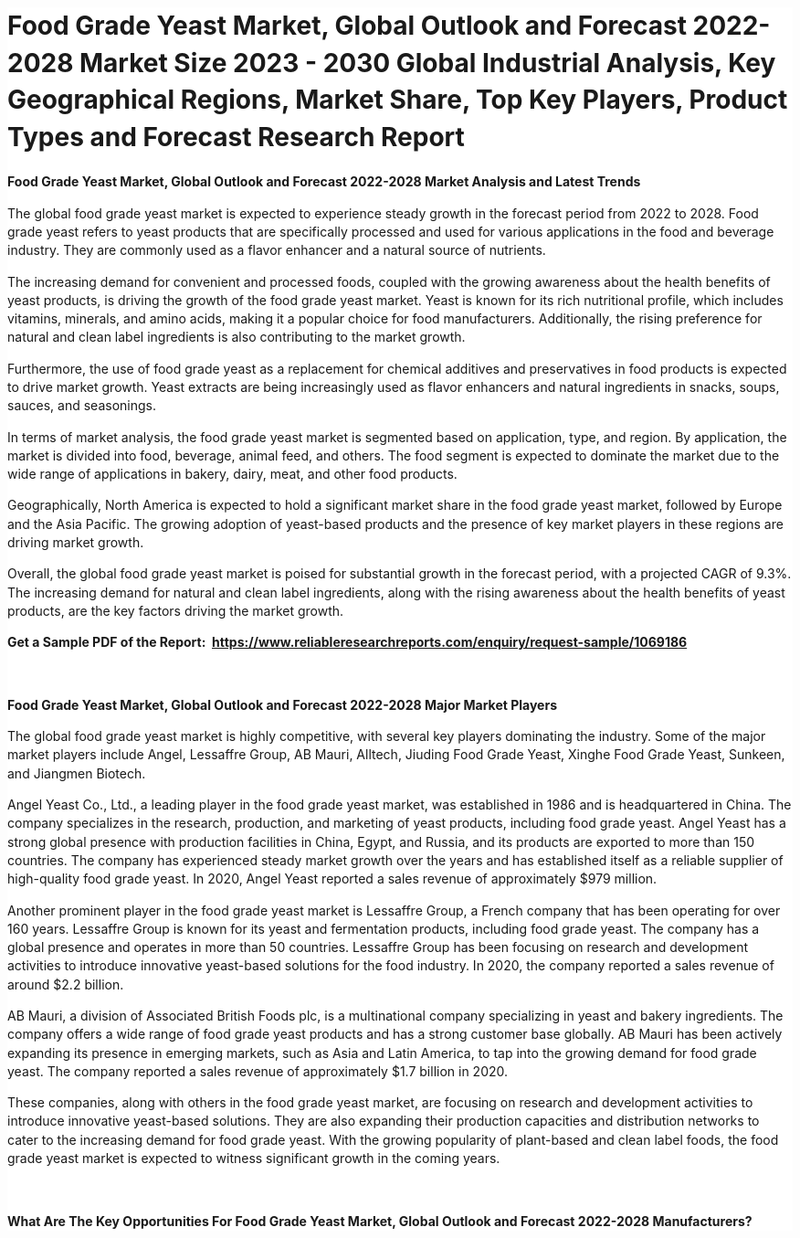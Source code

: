 <p><h1>Food Grade Yeast Market, Global Outlook and Forecast 2022-2028 Market Size 2023 - 2030 Global Industrial Analysis, Key Geographical Regions, Market Share, Top Key Players, Product Types and Forecast Research Report</h1></p><p><strong>Food Grade Yeast Market, Global Outlook and Forecast 2022-2028 Market Analysis and Latest Trends</strong></p>
<p><p>The global food grade yeast market is expected to experience steady growth in the forecast period from 2022 to 2028. Food grade yeast refers to yeast products that are specifically processed and used for various applications in the food and beverage industry. They are commonly used as a flavor enhancer and a natural source of nutrients.</p><p>The increasing demand for convenient and processed foods, coupled with the growing awareness about the health benefits of yeast products, is driving the growth of the food grade yeast market. Yeast is known for its rich nutritional profile, which includes vitamins, minerals, and amino acids, making it a popular choice for food manufacturers. Additionally, the rising preference for natural and clean label ingredients is also contributing to the market growth.</p><p>Furthermore, the use of food grade yeast as a replacement for chemical additives and preservatives in food products is expected to drive market growth. Yeast extracts are being increasingly used as flavor enhancers and natural ingredients in snacks, soups, sauces, and seasonings.</p><p>In terms of market analysis, the food grade yeast market is segmented based on application, type, and region. By application, the market is divided into food, beverage, animal feed, and others. The food segment is expected to dominate the market due to the wide range of applications in bakery, dairy, meat, and other food products.</p><p>Geographically, North America is expected to hold a significant market share in the food grade yeast market, followed by Europe and the Asia Pacific. The growing adoption of yeast-based products and the presence of key market players in these regions are driving market growth.</p><p>Overall, the global food grade yeast market is poised for substantial growth in the forecast period, with a projected CAGR of 9.3%. The increasing demand for natural and clean label ingredients, along with the rising awareness about the health benefits of yeast products, are the key factors driving the market growth.</p></p>
<p><strong>Get a Sample PDF of the Report:&nbsp; <a href="https://www.reliableresearchreports.com/enquiry/request-sample/1069186">https://www.reliableresearchreports.com/enquiry/request-sample/1069186</a></strong></p>
<p>&nbsp;</p>
<p><strong>Food Grade Yeast Market, Global Outlook and Forecast 2022-2028 Major Market Players</strong></p>
<p><p>The global food grade yeast market is highly competitive, with several key players dominating the industry. Some of the major market players include Angel, Lessaffre Group, AB Mauri, Alltech, Jiuding Food Grade Yeast, Xinghe Food Grade Yeast, Sunkeen, and Jiangmen Biotech.</p><p>Angel Yeast Co., Ltd., a leading player in the food grade yeast market, was established in 1986 and is headquartered in China. The company specializes in the research, production, and marketing of yeast products, including food grade yeast. Angel Yeast has a strong global presence with production facilities in China, Egypt, and Russia, and its products are exported to more than 150 countries. The company has experienced steady market growth over the years and has established itself as a reliable supplier of high-quality food grade yeast. In 2020, Angel Yeast reported a sales revenue of approximately $979 million.</p><p>Another prominent player in the food grade yeast market is Lessaffre Group, a French company that has been operating for over 160 years. Lessaffre Group is known for its yeast and fermentation products, including food grade yeast. The company has a global presence and operates in more than 50 countries. Lessaffre Group has been focusing on research and development activities to introduce innovative yeast-based solutions for the food industry. In 2020, the company reported a sales revenue of around $2.2 billion.</p><p>AB Mauri, a division of Associated British Foods plc, is a multinational company specializing in yeast and bakery ingredients. The company offers a wide range of food grade yeast products and has a strong customer base globally. AB Mauri has been actively expanding its presence in emerging markets, such as Asia and Latin America, to tap into the growing demand for food grade yeast. The company reported a sales revenue of approximately $1.7 billion in 2020.</p><p>These companies, along with others in the food grade yeast market, are focusing on research and development activities to introduce innovative yeast-based solutions. They are also expanding their production capacities and distribution networks to cater to the increasing demand for food grade yeast. With the growing popularity of plant-based and clean label foods, the food grade yeast market is expected to witness significant growth in the coming years.</p></p>
<p>&nbsp;</p>
<p><strong>What Are The Key Opportunities For Food Grade Yeast Market, Global Outlook and Forecast 2022-2028 Manufacturers?</strong></p>